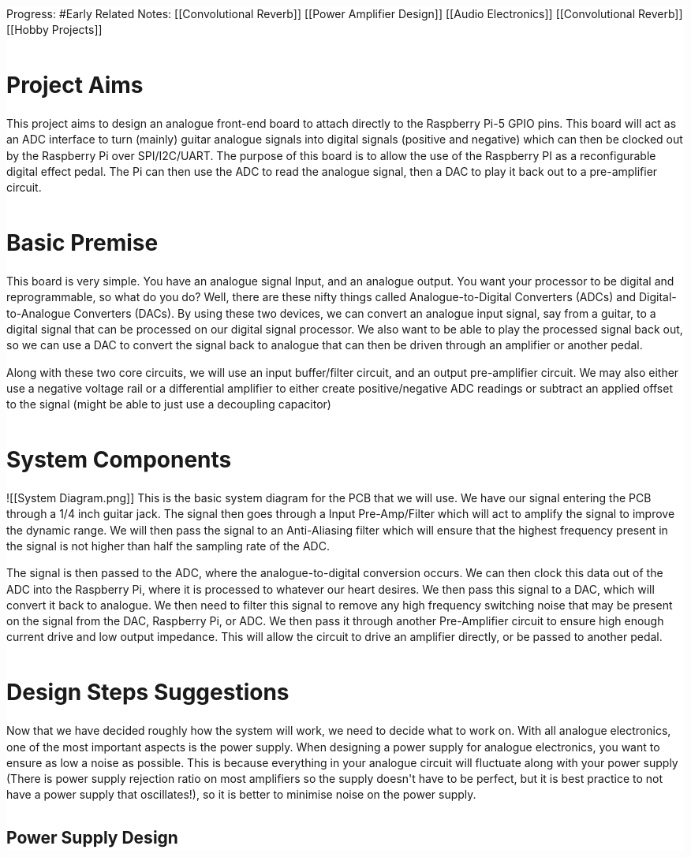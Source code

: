 Progress: #Early
Related Notes: [[Convolutional Reverb]] [[Power Amplifier Design]] [[Audio Electronics]] [[Convolutional Reverb]] [[Hobby Projects]]

# Project Aims
This project aims to design an analogue front-end board to attach directly to the Raspberry Pi-5 GPIO pins. This board will act as an ADC interface to turn (mainly) guitar analogue signals into digital signals (positive and negative) which can then be clocked out by the Raspberry Pi over SPI/I2C/UART. The purpose of this board is to allow the use of the Raspberry PI as a reconfigurable digital effect pedal. The Pi can then use the ADC to read the analogue signal, then a DAC to play it back out to a pre-amplifier circuit.

# Basic Premise
This board is very simple. You have an analogue signal Input, and an analogue output. You want your processor to be digital and reprogrammable, so what do you do? Well, there are these nifty things called Analogue-to-Digital Converters (ADCs) and Digital-to-Analogue Converters (DACs). By using these two devices, we can convert an analogue input signal, say from a guitar, to a digital signal that can be processed on our digital signal processor. We also want to be able to play the processed signal back out, so we can use a DAC to convert the signal back to analogue that can then be driven through an amplifier or another pedal. 

Along with these two core circuits, we will use an input buffer/filter circuit, and an output pre-amplifier circuit. We may also either use a negative voltage rail or a differential amplifier to either create positive/negative ADC readings or subtract an applied offset to the signal (might be able to just use a decoupling capacitor)
# System Components
![[System Diagram.png]]
This is the basic system diagram for the PCB that we will use. We have our signal entering the PCB through a 1/4 inch guitar jack. The signal then goes through a Input Pre-Amp/Filter which will act to amplify the signal to improve the dynamic range. We will then pass the signal to an Anti-Aliasing filter which will ensure that the highest frequency present in the signal is not higher than half the sampling rate of the ADC. 

The signal is then passed to the ADC, where the analogue-to-digital conversion occurs. We can then clock this data out of the ADC into the Raspberry Pi, where it is processed to whatever our heart desires. We then pass this signal to a DAC, which will convert it back to analogue. We then need to filter this signal to remove any high frequency switching noise that may be present on the signal from the DAC, Raspberry Pi, or ADC. We then pass it through another Pre-Amplifier circuit to ensure high enough current drive and low output impedance. This will allow the circuit to drive an amplifier directly, or be passed to another pedal.
# Design Steps Suggestions
Now that we have decided roughly how the system will work, we need to decide what to work on. With all analogue electronics, one of the most important aspects is the power supply. When designing a power supply for analogue electronics, you want to ensure as low a noise as possible. This is because everything in your analogue circuit will fluctuate along with your power supply (There is power supply rejection ratio on most amplifiers so the supply doesn't have to be perfect, but it is best practice to not have a power supply that oscillates!), so it is better to minimise noise on the power supply.
## Power Supply Design
